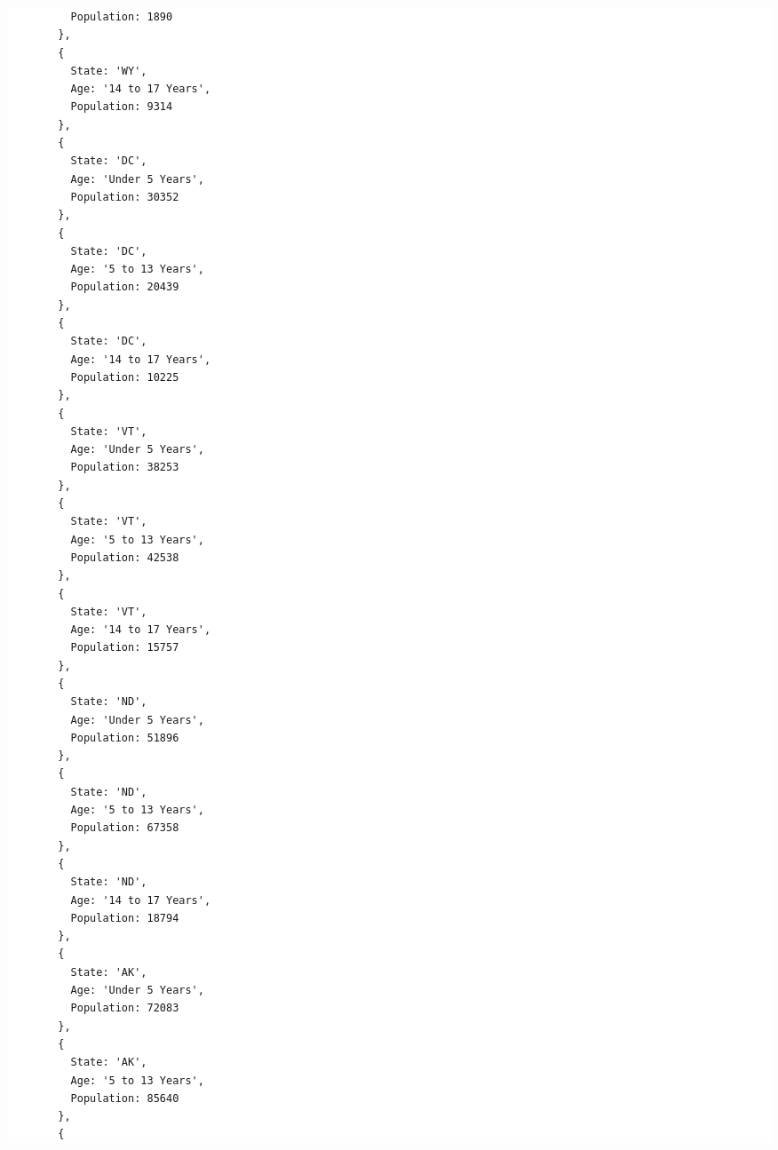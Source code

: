 ```
          Population: 1890
        },
        {
          State: 'WY',
          Age: '14 to 17 Years',
          Population: 9314
        },
        {
          State: 'DC',
          Age: 'Under 5 Years',
          Population: 30352
        },
        {
          State: 'DC',
          Age: '5 to 13 Years',
          Population: 20439
        },
        {
          State: 'DC',
          Age: '14 to 17 Years',
          Population: 10225
        },
        {
          State: 'VT',
          Age: 'Under 5 Years',
          Population: 38253
        },
        {
          State: 'VT',
          Age: '5 to 13 Years',
          Population: 42538
        },
        {
          State: 'VT',
          Age: '14 to 17 Years',
          Population: 15757
        },
        {
          State: 'ND',
          Age: 'Under 5 Years',
          Population: 51896
        },
        {
          State: 'ND',
          Age: '5 to 13 Years',
          Population: 67358
        },
        {
          State: 'ND',
          Age: '14 to 17 Years',
          Population: 18794
        },
        {
          State: 'AK',
          Age: 'Under 5 Years',
          Population: 72083
        },
        {
          State: 'AK',
          Age: '5 to 13 Years',
          Population: 85640
        },
        {
```